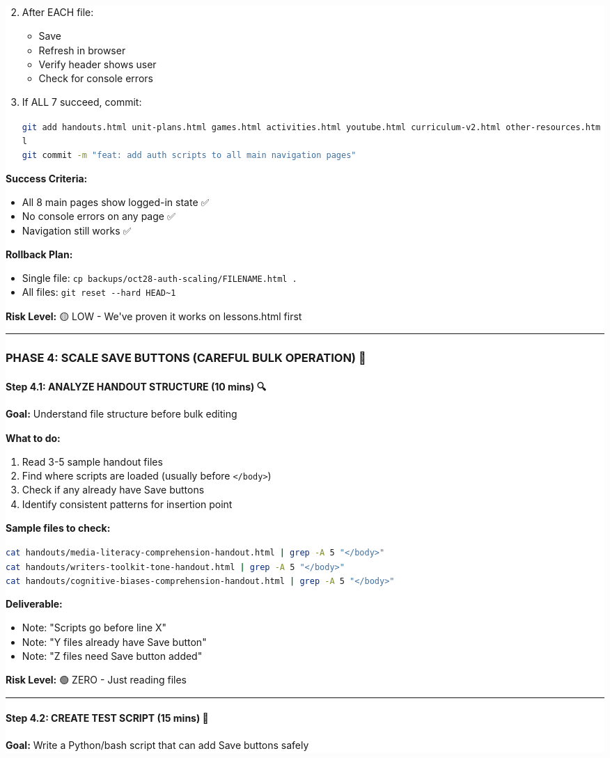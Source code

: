 2. After EACH file:
   - Save
   - Refresh in browser
   - Verify header shows user
   - Check for console errors

3. If ALL 7 succeed, commit:
   ```bash
   git add handouts.html unit-plans.html games.html activities.html youtube.html curriculum-v2.html other-resources.html
   git commit -m "feat: add auth scripts to all main navigation pages"
   ```

**Success Criteria:**
- All 8 main pages show logged-in state ✅
- No console errors on any page ✅
- Navigation still works ✅

**Rollback Plan:** 
- Single file: `cp backups/oct28-auth-scaling/FILENAME.html .`
- All files: `git reset --hard HEAD~1`

**Risk Level:** 🟡 LOW - We've proven it works on lessons.html first

---

### **PHASE 4: SCALE SAVE BUTTONS (CAREFUL BULK OPERATION)** 💾

#### **Step 4.1: ANALYZE HANDOUT STRUCTURE (10 mins)** 🔍
**Goal:** Understand file structure before bulk editing

**What to do:**
1. Read 3-5 sample handout files
2. Find where scripts are loaded (usually before `</body>`)
3. Check if any already have Save buttons
4. Identify consistent patterns for insertion point

**Sample files to check:**
```bash
cat handouts/media-literacy-comprehension-handout.html | grep -A 5 "</body>"
cat handouts/writers-toolkit-tone-handout.html | grep -A 5 "</body>"
cat handouts/cognitive-biases-comprehension-handout.html | grep -A 5 "</body>"
```

**Deliverable:** 
- Note: "Scripts go before line X"
- Note: "Y files already have Save button"
- Note: "Z files need Save button added"

**Risk Level:** 🟢 ZERO - Just reading files

---

#### **Step 4.2: CREATE TEST SCRIPT (15 mins)** 🧪
**Goal:** Write a Python/bash script that can add Save buttons safely
